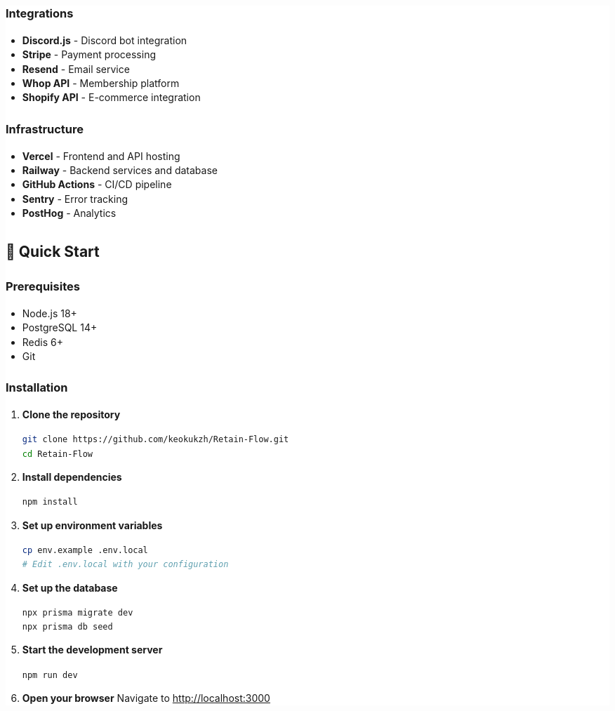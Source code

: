 ### Integrations
- **Discord.js** - Discord bot integration
- **Stripe** - Payment processing
- **Resend** - Email service
- **Whop API** - Membership platform
- **Shopify API** - E-commerce integration

### Infrastructure
- **Vercel** - Frontend and API hosting
- **Railway** - Backend services and database
- **GitHub Actions** - CI/CD pipeline
- **Sentry** - Error tracking
- **PostHog** - Analytics

## 🚀 Quick Start

### Prerequisites
- Node.js 18+
- PostgreSQL 14+
- Redis 6+
- Git

### Installation

1. **Clone the repository**
   ```bash
   git clone https://github.com/keokukzh/Retain-Flow.git
   cd Retain-Flow
   ```

2. **Install dependencies**
   ```bash
   npm install
   ```

3. **Set up environment variables**
   ```bash
   cp env.example .env.local
   # Edit .env.local with your configuration
   ```

4. **Set up the database**
   ```bash
   npx prisma migrate dev
   npx prisma db seed
   ```

5. **Start the development server**
   ```bash
   npm run dev
   ```

6. **Open your browser**
   Navigate to [http://localhost:3000](http://localhost:3000)
